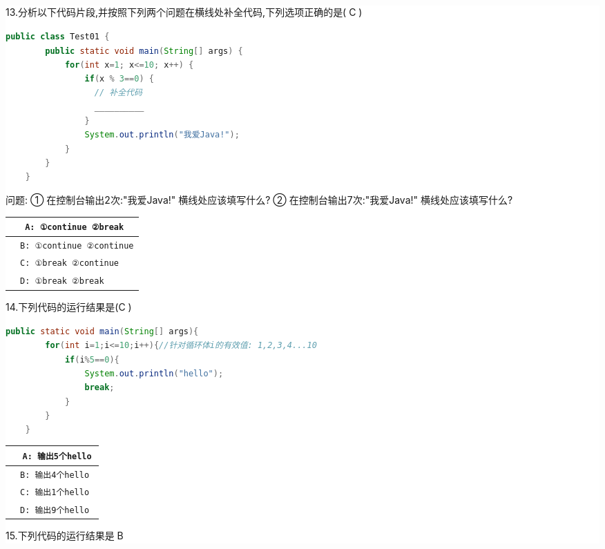 

13.分析以下代码片段,并按照下列两个问题在横线处补全代码,下列选项正确的是( C )

```java
public class Test01 {
        public static void main(String[] args) {
            for(int x=1; x<=10; x++) {
                if(x % 3==0) {
                  // 补全代码
    			  __________
                }
                System.out.println("我爱Java!");
            }
        }
    }
```

问题:
     ① 在控制台输出2次:"我爱Java!" 横线处应该填写什么?
     ② 在控制台输出7次:"我爱Java!" 横线处应该填写什么?

|      | `A: ①continue ②break `   |
| ---- | ------------------------ |
|      | `B: ①continue ②continue` |
|      | `C: ①break ②continue`    |
|      | `D: ①break ②break `      |



14.下列代码的运行结果是(C  )

```java
public static void main(String[] args){
        for(int i=1;i<=10;i++){//针对循环体i的有效值: 1,2,3,4...10
        	if(i%5==0){               
                System.out.println("hello");
                break;
            }
        }
    }
```

 

|      | `A: 输出5个hello`  |
| ---- | ------------------ |
|      | `B: 输出4个hello`  |
|      | `C: 输出1个hello`  |
|      | `D: 输出9个hello ` |



15.下列代码的运行结果是  B
